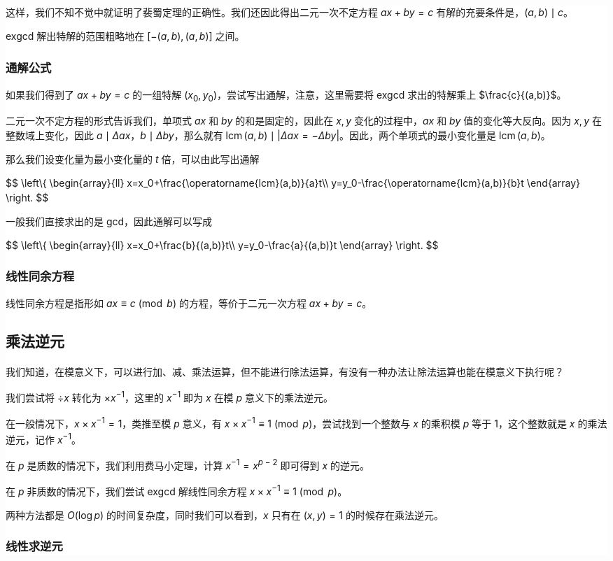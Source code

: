 </details>

这样，我们不知不觉中就证明了裴蜀定理的正确性。我们还因此得出二元一次不定方程 $ax+by=c$ 有解的充要条件是，$(a,b)\mid c$。

exgcd 解出特解的范围粗略地在 $[-(a,b),(a,b)]$ 之间。

### 通解公式

如果我们得到了 $ax+by=c$ 的一组特解 $(x_0,y_0)$，尝试写出通解，注意，这里需要将 exgcd 求出的特解乘上 $\frac{c}{(a,b)}$。

二元一次不定方程的形式告诉我们，单项式 $ax$ 和 $by$ 的和是固定的，因此在 $x,y$ 变化的过程中，$ax$ 和 $by$ 值的变化等大反向。因为 $x,y$ 在整数域上变化，因此 $a\mid\Delta ax$，$b\mid\Delta by$，那么就有 $\operatorname{lcm}(a,b)\mid|\Delta ax=-\Delta by|$。因此，两个单项式的最小变化量是 $\operatorname{lcm}(a,b)$。

那么我们设变化量为最小变化量的 $t$ 倍，可以由此写出通解

$$
\left\\{
\begin{array}{ll}
x=x_0+\frac{\operatorname{lcm}(a,b)}{a}t\\\\
y=y_0-\frac{\operatorname{lcm}(a,b)}{b}t
\end{array}
\right.
$$

一般我们直接求出的是 gcd，因此通解可以写成

$$
\left\\{
\begin{array}{ll}
x=x_0+\frac{b}{(a,b)}t\\\\
y=y_0-\frac{a}{(a,b)}t
\end{array}
\right.
$$

### 线性同余方程

线性同余方程是指形如 $ax\equiv c\pmod b$ 的方程，等价于二元一次方程 $ax+by=c$。

## 乘法逆元

我们知道，在模意义下，可以进行加、减、乘法运算，但不能进行除法运算，有没有一种办法让除法运算也能在模意义下执行呢？

我们尝试将 $\div x$ 转化为 $\times x^{-1}$，这里的 $x^{-1}$ 即为 $x$ 在模 $p$ 意义下的乘法逆元。

在一般情况下，$x\times x^{-1}=1$，类推至模 $p$ 意义，有 $x\times x^{-1}\equiv 1\pmod p$，尝试找到一个整数与 $x$ 的乘积模 $p$ 等于 $1$，这个整数就是 $x$ 的乘法逆元，记作 $x^{-1}$。

在 $p$ 是质数的情况下，我们利用费马小定理，计算 $x^{-1}=x^{p-2}$ 即可得到 $x$ 的逆元。

在 $p$ 非质数的情况下，我们尝试 exgcd 解线性同余方程 $x\times x^{-1}\equiv 1\pmod p$。

两种方法都是 $O(\log p)$ 的时间复杂度，同时我们可以看到，$x$ 只有在 $(x,y)=1$ 的时候存在乘法逆元。

### 线性求逆元
